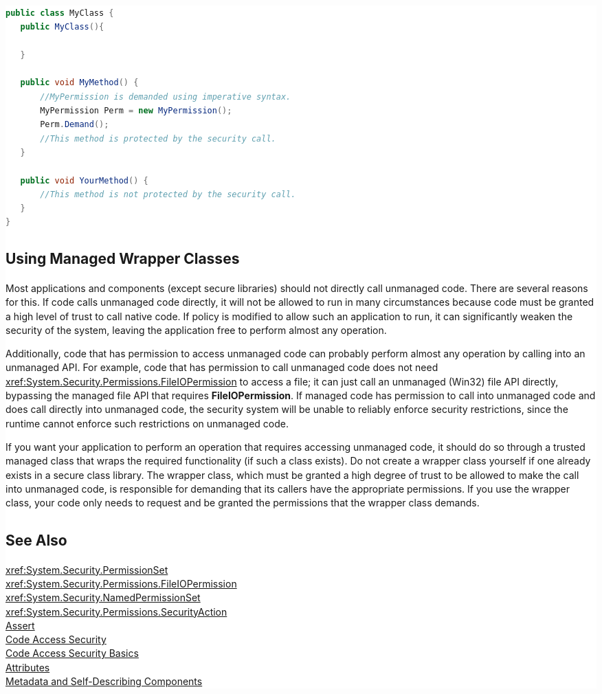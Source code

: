 ```csharp  
public class MyClass {  
   public MyClass(){  
  
   }  
  
   public void MyMethod() {  
       //MyPermission is demanded using imperative syntax.  
       MyPermission Perm = new MyPermission();  
       Perm.Demand();  
       //This method is protected by the security call.  
   }  
  
   public void YourMethod() {  
       //This method is not protected by the security call.  
   }  
}  
```  
  
## Using Managed Wrapper Classes  
 Most applications and components (except secure libraries) should not directly call unmanaged code. There are several reasons for this. If code calls unmanaged code directly, it will not be allowed to run in many circumstances because code must be granted a high level of trust to call native code. If policy is modified to allow such an application to run, it can significantly weaken the security of the system, leaving the application free to perform almost any operation.  
  
 Additionally, code that has permission to access unmanaged code can probably perform almost any operation by calling into an unmanaged API. For example, code that has permission to call unmanaged code does not need <xref:System.Security.Permissions.FileIOPermission> to access a file; it can just call an unmanaged (Win32) file API directly, bypassing the managed file API that requires **FileIOPermission**. If managed code has permission to call into unmanaged code and does call directly into unmanaged code, the security system will be unable to reliably enforce security restrictions, since the runtime cannot enforce such restrictions on unmanaged code.  
  
 If you want your application to perform an operation that requires accessing unmanaged code, it should do so through a trusted managed class that wraps the required functionality (if such a class exists). Do not create a wrapper class yourself if one already exists in a secure class library. The wrapper class, which must be granted a high degree of trust to be allowed to make the call into unmanaged code, is responsible for demanding that its callers have the appropriate permissions. If you use the wrapper class, your code only needs to request and be granted the permissions that the wrapper class demands.  
  
## See Also  
 <xref:System.Security.PermissionSet>  
 <xref:System.Security.Permissions.FileIOPermission>  
 <xref:System.Security.NamedPermissionSet>  
 <xref:System.Security.Permissions.SecurityAction>  
 [Assert](../../../docs/framework/misc/using-the-assert-method.md)  
 [Code Access Security](../../../docs/framework/misc/code-access-security.md)  
 [Code Access Security Basics](../../../docs/framework/misc/code-access-security-basics.md)  
 [Attributes](../../../docs/standard/attributes/index.md)  
 [Metadata and Self-Describing Components](../../../docs/standard/metadata-and-self-describing-components.md)
